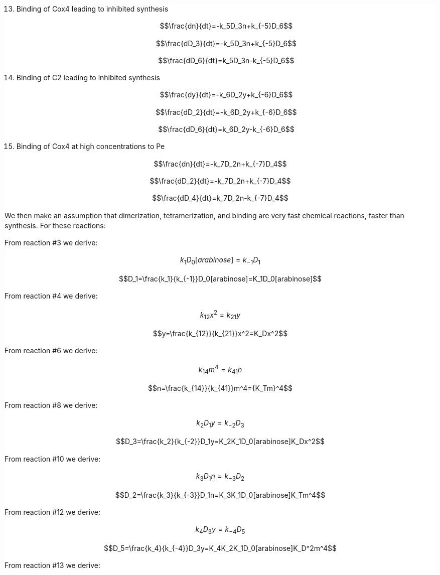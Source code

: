 13. Binding of Cox4 leading to inhibited synthesis

    $$\frac{dn}{dt}=-k_5D_3n+k_{-5}D_6$$

    $$\frac{dD_3}{dt}=-k_5D_3n+k_{-5}D_6$$

    $$\frac{dD_6}{dt}=k_5D_3n-k_{-5}D_6$$

14. Binding of C2 leading to inhibited synthesis

    $$\frac{dy}{dt}=-k_6D_2y+k_{-6}D_6$$

    $$\frac{dD_2}{dt}=-k_6D_2y+k_{-6}D_6$$

    $$\frac{dD_6}{dt}=k_6D_2y-k_{-6}D_6$$

15. Binding of Cox4 at high concentrations to Pe

$$\frac{dn}{dt}=-k_7D_2n+k_{-7}D_4$$

$$\frac{dD_2}{dt}=-k_7D_2n+k_{-7}D_4$$

$$\frac{dD_4}{dt}=k_7D_2n-k_{-7}D_4$$

We then make an assumption that dimerization, tetramerization, and binding are very fast chemical reactions, faster than synthesis. For these reactions:

From reaction #3 we derive:

$$k_1D_0[arabinose]=k_{-1}D_1$$

$$D_1=\frac{k_1}{k_{-1}}D_0[arabinose]=K_1D_0[arabinose]$$

From reaction #4 we derive:

$$k_{12}x^2=k_{21}y$$

$$y=\frac{k_{12}}{k_{21}}x^2=K_Dx^2$$

From reaction #6 we derive:

$$k_{14}m^4=k_{41}n$$

$$n=\frac{k_{14}}{k_{41}}m^4={K_Tm}^4$$

From reaction #8 we derive:

$$k_2D_1y=k_{-2}D_3$$

$$D_3=\frac{k_2}{k_{-2}}D_1y=K_2K_1D_0[arabinose]K_Dx^2$$

From reaction #10 we derive:

$$k_3D_1n=k_{-3}D_2$$

$$D_2=\frac{k_3}{k_{-3}}D_1n=K_3K_1D_0[arabinose]K_Tm^4$$

From reaction #12 we derive:

$$k_4D_3y=k_{-4}D_5$$

$$D_5=\frac{k_4}{k_{-4}}D_3y=K_4K_2K_1D_0[arabinose]K_D^2m^4$$

From reaction #13 we derive:
